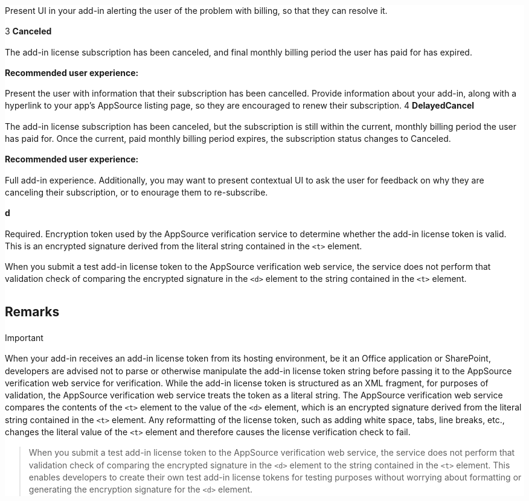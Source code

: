 Present UI in your add-in alerting the user of the problem with billing, so that they can resolve it.</td>
</tr>
<tr>
<td>3</td>
<td><strong>Canceled</strong><p/>
The add-in license subscription has been canceled, and final monthly billing period the user has paid for has expired. <p/>
<strong>Recommended user experience:</strong><p/>
Present the user with information that their subscription has been cancelled. Provide information about your add-in, along with a hyperlink to your app’s AppSource listing page, so they are encouraged to renew their subscription. </td>
</tr>
<tr>
<td>4</td>
<td><strong>DelayedCancel</strong><p/>
The add-in license subscription has been canceled, but the subscription is still within the current, monthly billing period the user has paid for. Once the current, paid monthly billing period expires, the subscription status changes to Canceled.<p/>
<strong>Recommended user experience:</strong><p/>
Full add-in experience. Additionally, you may want to present contextual UI to ask the user for feedback on why they are canceling their subscription, or to enourage them to re-subscribe.</td>
</tr>
</table>
</td></tr>
</table>

<br/>

**d**

Required. Encryption token used by the AppSource verification service to determine whether the add-in license token is valid. This is an encrypted signature derived from the literal string contained in the `<t>` element.
 
When you submit a test add-in license token to the AppSource verification web service, the service does not perform that validation check of comparing the encrypted signature in the `<d>` element to the string contained in the `<t>` element.

## Remarks

> [!IMPORTANT]
> When your add-in receives an add-in license token from its hosting environment, be it an Office application or SharePoint, developers are advised not to parse or otherwise manipulate the add-in license token string before passing it to the AppSource verification web service for verification. While the add-in license token is structured as an XML fragment, for purposes of validation, the AppSource verification web service treats the token as a literal string. The AppSource verification web service compares the contents of the `<t>` element to the value of the `<d>` element, which is an encrypted signature derived from the literal string contained in the `<t>` element. Any reformatting of the license token, such as adding white space, tabs, line breaks, etc., changes the literal value of the `<t>` element and therefore causes the license verification check to fail.

> When you submit a test add-in license token to the AppSource verification web service, the service does not perform that validation check of comparing the encrypted signature in the `<d>` element to the string contained in the `<t>` element. This enables developers to create their own test add-in license tokens for testing purposes without worrying about formatting or generating the encryption signature for the `<d>` element.

